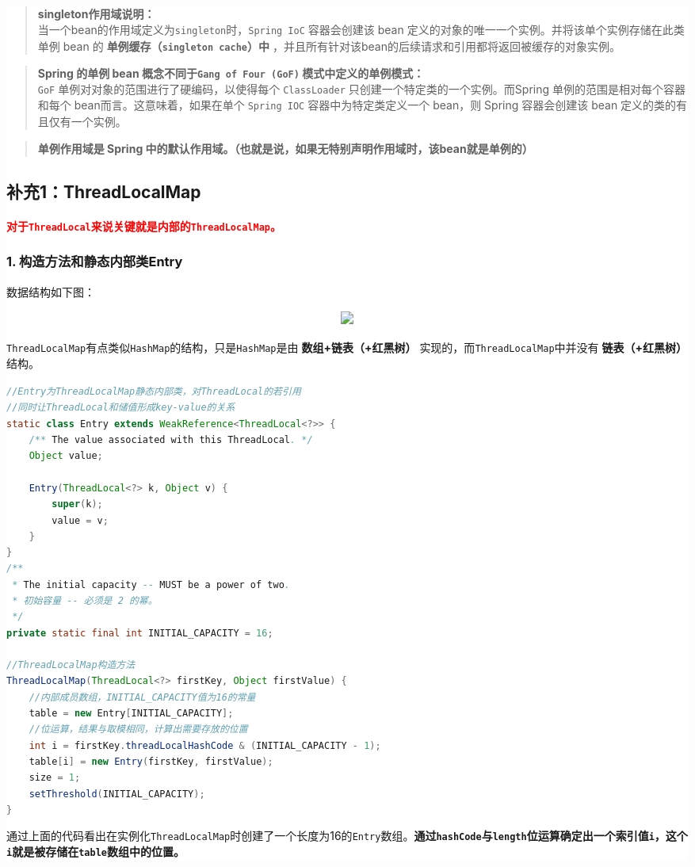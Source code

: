 > **singleton作用域说明：**  
> 当一个bean的作用域定义为`singleton`时，`Spring IoC` 容器会创建该 bean 定义的对象的唯一一个实例。并将该单个实例存储在此类单例 bean 的 **单例缓存（`singleton cache`）中** ，并且所有针对该bean的后续请求和引用都将返回被缓存的对象实例。

>**Spring 的单例 bean 概念不同于`Gang of Four (GoF)` 模式中定义的单例模式：**  
> `GoF` 单例对对象的范围进行了硬编码，以使得每个 `ClassLoader` 只创建一个特定类的一个实例。而Spring 单例的范围是相对每个容器和每个 bean而言。这意味着，如果在单个 `Spring IOC` 容器中为特定类定义一个 bean，则 Spring 容器会创建该 bean 定义的类的有且仅有一个实例。

>**单例作用域是 Spring 中的默认作用域。（也就是说，如果无特别声明作用域时，该bean就是单例的）**

## 补充1：ThreadLocalMap
**<font color="red">对于`ThreadLocal`来说关键就是内部的`ThreadLocalMap`。</font>**

### 1. 构造方法和静态内部类Entry
数据结构如下图：
<center>

![](https://cdn.jsdelivr.net/gh/XieRuhua/images/JavaLearning/Java相关/Java基础等/并发/ThreadLocal详解（JDK1.8）/静态内部类Entry结构图.png)
</center>

`ThreadLocalMap`有点类似`HashMap`的结构，只是`HashMap`是由 **数组+链表（+红黑树）** 实现的，而`ThreadLocalMap`中并没有 **链表（+红黑树）** 结构。
```java
//Entry为ThreadLocalMap静态内部类，对ThreadLocal的若引用
//同时让ThreadLocal和储值形成key-value的关系
static class Entry extends WeakReference<ThreadLocal<?>> {
    /** The value associated with this ThreadLocal. */
    Object value;

    Entry(ThreadLocal<?> k, Object v) {
        super(k);
        value = v;
    }
}
/**
 * The initial capacity -- MUST be a power of two.
 * 初始容量 -- 必须是 2 的幂。
 */
private static final int INITIAL_CAPACITY = 16;

//ThreadLocalMap构造方法
ThreadLocalMap(ThreadLocal<?> firstKey, Object firstValue) {
    //内部成员数组，INITIAL_CAPACITY值为16的常量
    table = new Entry[INITIAL_CAPACITY];
    //位运算，结果与取模相同，计算出需要存放的位置
    int i = firstKey.threadLocalHashCode & (INITIAL_CAPACITY - 1);
    table[i] = new Entry(firstKey, firstValue);
    size = 1;
    setThreshold(INITIAL_CAPACITY);
}
```
通过上面的代码看出在实例化`ThreadLocalMap`时创建了一个长度为16的`Entry`数组。**通过`hashCode`与`length`位运算确定出一个索引值`i`，这个`i`就是被存储在`table`数组中的位置。**
